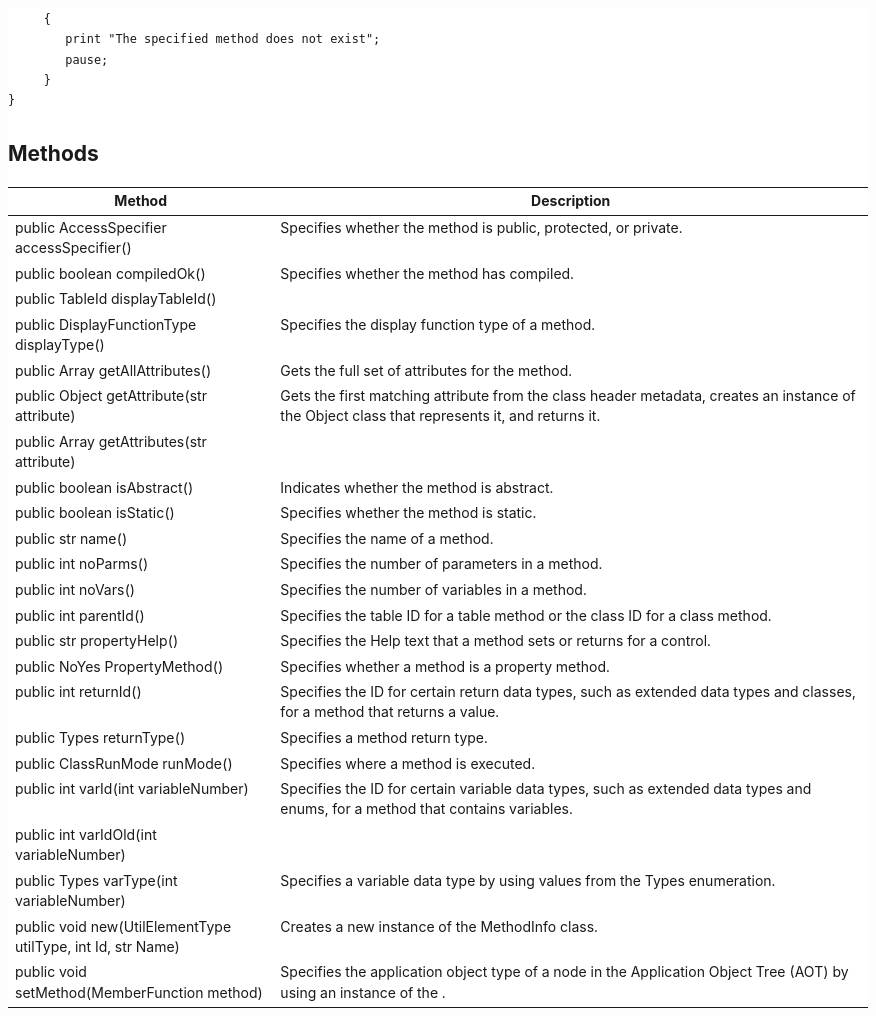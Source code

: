 ```xpp
     { 
        print "The specified method does not exist"; 
        pause; 
     } 
}
```

## Methods

| Method                                                      | Description                                                                                                                                   |
|-------------------------------------------------------------|-----------------------------------------------------------------------------------------------------------------------------------------------|
| public AccessSpecifier accessSpecifier()                    | Specifies whether the method is public, protected, or private.                                                                                |
| public boolean compiledOk()                                 | Specifies whether the method has compiled.                                                                                                    |
| public TableId displayTableId()                             |                                                                                                                                               |
| public DisplayFunctionType displayType()                    | Specifies the display function type of a method.                                                                                              |
| public Array getAllAttributes()                             | Gets the full set of attributes for the method.                                                                                               |
| public Object getAttribute(str attribute)                   | Gets the first matching attribute from the class header metadata, creates an instance of the Object class that represents it, and returns it. |
| public Array getAttributes(str attribute)                   |                                                                                                                                               |
| public boolean isAbstract()                                 | Indicates whether the method is abstract.                                                                                                     |
| public boolean isStatic()                                   | Specifies whether the method is static.                                                                                                       |
| public str name()                                           | Specifies the name of a method.                                                                                                               |
| public int noParms()                                        | Specifies the number of parameters in a method.                                                                                               |
| public int noVars()                                         | Specifies the number of variables in a method.                                                                                                |
| public int parentId()                                       | Specifies the table ID for a table method or the class ID for a class method.                                                                 |
| public str propertyHelp()                                   | Specifies the Help text that a method sets or returns for a control.                                                                          |
| public NoYes PropertyMethod()                               | Specifies whether a method is a property method.                                                                                              |
| public int returnId()                                       | Specifies the ID for certain return data types, such as extended data types and classes, for a method that returns a value.                   |
| public Types returnType()                                   | Specifies a method return type.                                                                                                               |
| public ClassRunMode runMode()                               | Specifies where a method is executed.                                                                                                         |
| public int varId(int variableNumber)                        | Specifies the ID for certain variable data types, such as extended data types and enums, for a method that contains variables.                |
| public int varIdOld(int variableNumber)                     |                                                                                                                                               |
| public Types varType(int variableNumber)                    | Specifies a variable data type by using values from the Types enumeration.                                                                    |
| public void new(UtilElementType utilType, int Id, str Name) | Creates a new instance of the MethodInfo class.                                                                                               |
| public void setMethod(MemberFunction method)                | Specifies the application object type of a node in the Application Object Tree (AOT) by using an instance of the .                            |
